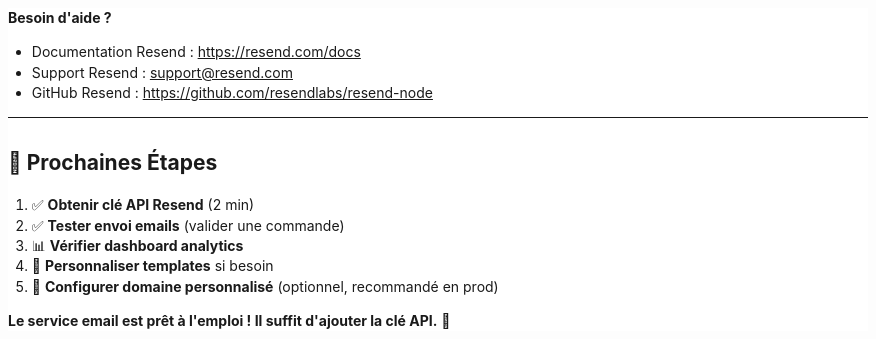 **Besoin d'aide ?**
- Documentation Resend : https://resend.com/docs
- Support Resend : support@resend.com
- GitHub Resend : https://github.com/resendlabs/resend-node

---

## 🎉 Prochaines Étapes

1. ✅ **Obtenir clé API Resend** (2 min)
2. ✅ **Tester envoi emails** (valider une commande)
3. 📊 **Vérifier dashboard analytics**
4. 🎨 **Personnaliser templates** si besoin
5. 📧 **Configurer domaine personnalisé** (optionnel, recommandé en prod)

**Le service email est prêt à l'emploi ! Il suffit d'ajouter la clé API.** 🚀
